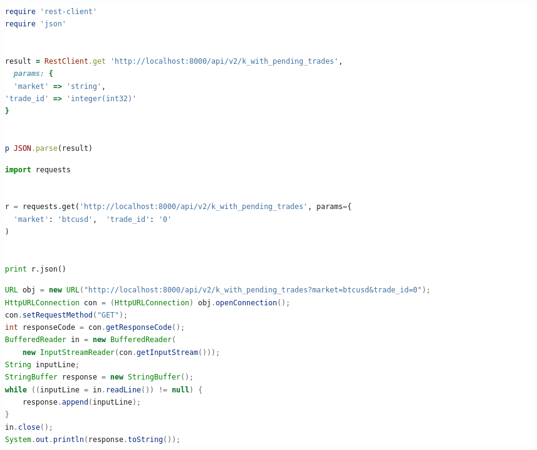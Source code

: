 ```javascript--nodejs

```


```ruby
require 'rest-client'
require 'json'


result = RestClient.get 'http://localhost:8000/api/v2/k_with_pending_trades',
  params: {
  'market' => 'string',
'trade_id' => 'integer(int32)'
}


p JSON.parse(result)


```


```python
import requests


r = requests.get('http://localhost:8000/api/v2/k_with_pending_trades', params={
  'market': 'btcusd',  'trade_id': '0'
)


print r.json()


```


```java
URL obj = new URL("http://localhost:8000/api/v2/k_with_pending_trades?market=btcusd&trade_id=0");
HttpURLConnection con = (HttpURLConnection) obj.openConnection();
con.setRequestMethod("GET");
int responseCode = con.getResponseCode();
BufferedReader in = new BufferedReader(
    new InputStreamReader(con.getInputStream()));
String inputLine;
StringBuffer response = new StringBuffer();
while ((inputLine = in.readLine()) != null) {
    response.append(inputLine);
}
in.close();
System.out.println(response.toString());


```
